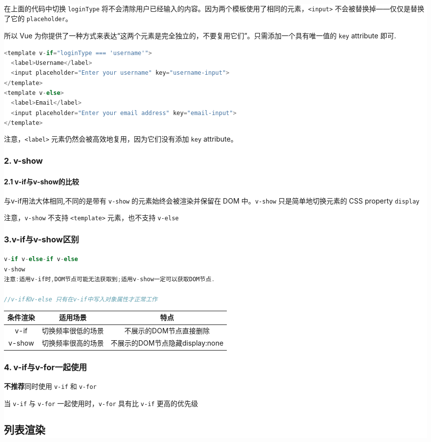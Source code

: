 在上面的代码中切换 `loginType` 将不会清除用户已经输入的内容。因为两个模板使用了相同的元素，`<input>` 不会被替换掉——仅仅是替换了它的 `placeholder`。

所以 Vue 为你提供了一种方式来表达“这两个元素是完全独立的，不要复用它们”。只需添加一个具有唯一值的 `key` attribute 即可.

```js
<template v-if="loginType === 'username'">
  <label>Username</label>
  <input placeholder="Enter your username" key="username-input">
</template>
<template v-else>
  <label>Email</label>
  <input placeholder="Enter your email address" key="email-input">
</template>
```

注意，`<label>` 元素仍然会被高效地复用，因为它们没有添加 `key` attribute。



### 2. v-show

#### 2.1 v-if与v-show的比较

与v-if用法大体相同,不同的是带有 `v-show` 的元素始终会被渲染并保留在 DOM 中。`v-show` 只是简单地切换元素的 CSS property `display`

注意，`v-show` 不支持 `<template>` 元素，也不支持 `v-else`



### 3.v-if与v-show区别

```js
v-if v-else-if v-else
v-show
注意:适用v-if时,DOM节点可能无法获取到;适用v-show一定可以获取DOM节点.

//v-if和v-else 只有在v-if中写入对象属性才正常工作
```

| 条件渲染 |      适用场景      |              特点               |
| :------: | :----------------: | :-----------------------------: |
|   v-if   | 切换频率很低的场景 |     不展示的DOM节点直接删除     |
|  v-show  | 切换频率很高的场景 | 不展示的DOM节点隐藏display:none |



### 4. v-if与v-for一起使用

**不推荐**同时使用 `v-if` 和 `v-for`

当 `v-if` 与 `v-for` 一起使用时，`v-for` 具有比 `v-if` 更高的优先级





## 列表渲染
